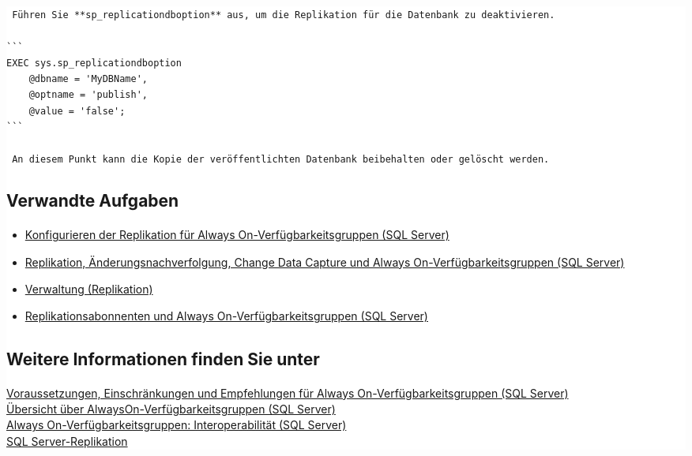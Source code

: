      Führen Sie **sp_replicationdboption** aus, um die Replikation für die Datenbank zu deaktivieren.  
  
    ```  
    EXEC sys.sp_replicationdboption  
        @dbname = 'MyDBName',  
        @optname = 'publish',  
        @value = 'false';  
    ```  
  
     An diesem Punkt kann die Kopie der veröffentlichten Datenbank beibehalten oder gelöscht werden.  
  
##  <a name="RelatedTasks"></a> Verwandte Aufgaben  
  
-   [Konfigurieren der Replikation für Always On-Verfügbarkeitsgruppen &#40;SQL Server&#41;](../../../database-engine/availability-groups/windows/configure-replication-for-always-on-availability-groups-sql-server.md)  
  
-   [Replikation, Änderungsnachverfolgung, Change Data Capture und Always On-Verfügbarkeitsgruppen &#40;SQL Server&#41;](../../../database-engine/availability-groups/windows/replicate-track-change-data-capture-always-on-availability.md)  
  
-   [Verwaltung &#40;Replikation&#41;](../../../relational-databases/replication/administration/administration-replication.md)  
  
-   [Replikationsabonnenten und Always On-Verfügbarkeitsgruppen &#40;SQL Server&#41;](../../../database-engine/availability-groups/windows/replication-subscribers-and-always-on-availability-groups-sql-server.md)  
  
## <a name="see-also"></a>Weitere Informationen finden Sie unter  
 [Voraussetzungen, Einschränkungen und Empfehlungen für Always On-Verfügbarkeitsgruppen &#40;SQL Server&#41;](../../../database-engine/availability-groups/windows/prereqs-restrictions-recommendations-always-on-availability.md)   
 [Übersicht über AlwaysOn-Verfügbarkeitsgruppen &#40;SQL Server&#41;](../../../database-engine/availability-groups/windows/overview-of-always-on-availability-groups-sql-server.md)   
 [Always On-Verfügbarkeitsgruppen: Interoperabilität (SQL Server)](../../../database-engine/availability-groups/windows/always-on-availability-groups-interoperability-sql-server.md)   
 [SQL Server-Replikation](../../../relational-databases/replication/sql-server-replication.md)  
  
  

